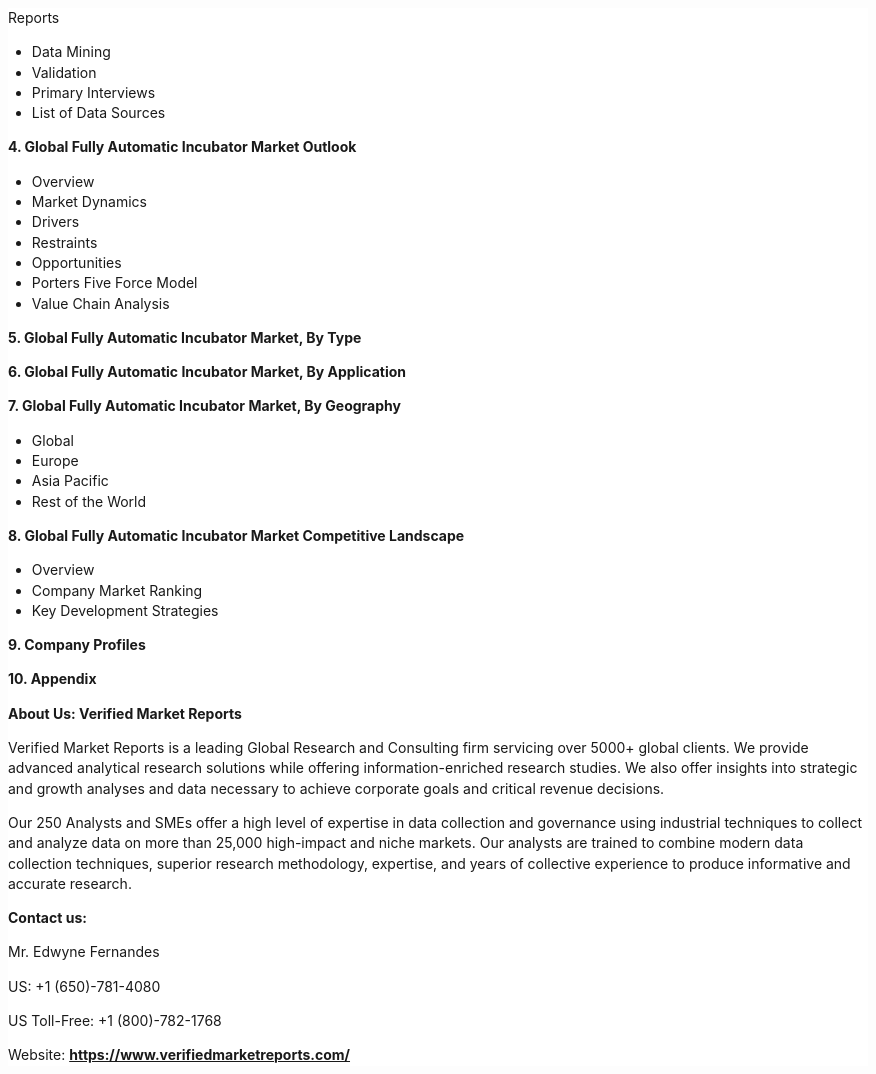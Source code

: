 Reports</strong></p><ul><li>Data Mining</li><li>Validation</li><li>Primary Interviews</li><li>List of Data Sources</li></ul><p id="" class=""><strong>4. Global Fully Automatic Incubator Market Outlook</strong></p><ul><li>Overview</li><li>Market Dynamics</li><li>Drivers</li><li>Restraints</li><li>Opportunities</li><li>Porters Five Force Model</li><li>Value Chain Analysis</li></ul><p id="" class=""><strong>5. Global Fully Automatic Incubator Market, By&nbsp;Type</strong></p><p id="" class=""><strong>6. Global Fully Automatic Incubator Market, By Application</strong></p><p id="" class=""><strong>7. Global Fully Automatic Incubator Market, By Geography</strong></p><ul><li>Global</li><li>Europe</li><li>Asia Pacific</li><li>Rest of the World</li></ul><p id="" class=""><strong>8. Global Fully Automatic Incubator Market Competitive Landscape</strong></p><ul><li>Overview</li><li>Company Market Ranking</li><li>Key Development Strategies</li></ul><p id="" class=""><strong>9. Company Profiles</strong></p><p id="" class=""><strong>10. Appendix</strong></p><p id="" class=""><strong>About Us: Verified Market Reports</strong></p><p id="" class="">Verified Market Reports is a leading Global Research and Consulting firm servicing over 5000+ global clients. We provide advanced analytical research solutions while offering information-enriched research studies. We also offer insights into strategic and growth analyses and data necessary to achieve corporate goals and critical revenue decisions.</p><p id="" class="">Our 250 Analysts and SMEs offer a high level of expertise in data collection and governance using industrial techniques to collect and analyze data on more than 25,000 high-impact and niche markets. Our analysts are trained to combine modern data collection techniques, superior research methodology, expertise, and years of collective experience to produce informative and accurate research.</p><p id="" class=""><strong>Contact us:</strong></p><p id="" class="">Mr. Edwyne Fernandes</p><p id="" class="">US: +1 (650)-781-4080</p><p id="" class="">US Toll-Free: +1 (800)-782-1768</p><p id="" class="">Website: <a target="" data-test-app-aware-link=""><strong>https://www.verifiedmarketreports.com/</strong></a></p>
